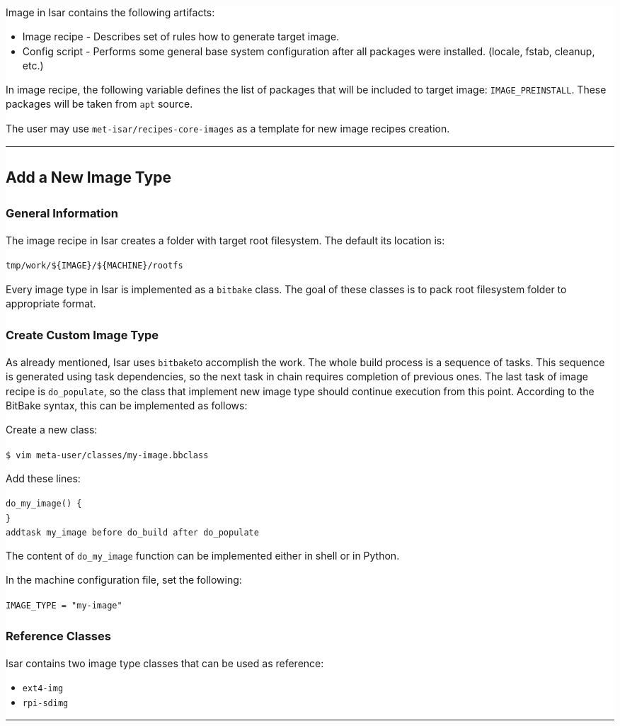 Image in Isar contains the following artifacts:

 - Image recipe - Describes set of rules how to generate target image.
 - Config script - Performs some general base system configuration after all packages were installed. (locale, fstab, cleanup, etc.)

In image recipe, the following variable defines the list of packages that will be included to target image: `IMAGE_PREINSTALL`. These packages will be taken from `apt` source.

The user may use `met-isar/recipes-core-images` as a template for new image recipes creation.

---

## Add a New Image Type
### General Information
The image recipe in Isar creates a folder with target root filesystem. The default its location is:
```
tmp/work/${IMAGE}/${MACHINE}/rootfs
```
Every image type in Isar is implemented as a `bitbake` class. The goal of these classes is to pack root filesystem folder to appropriate format.

### Create Custom Image Type

As already mentioned, Isar uses `bitbake`to accomplish the work. The whole build process is a sequence of tasks. This sequence is generated using task dependencies, so the next task in chain requires completion of previous ones.
The last task of image recipe is `do_populate`, so the class that implement new image type should continue execution from this point. According to the BitBake syntax, this can be implemented as follows:

Create a new class:
```
$ vim meta-user/classes/my-image.bbclass
```
Add these lines:
```
do_my_image() {
}
addtask my_image before do_build after do_populate
```
The content of `do_my_image` function can be implemented either in shell or in Python.

In the machine configuration file, set the following:
```
IMAGE_TYPE = "my-image"
```

### Reference Classes

Isar contains two image type classes that can be used as reference:

 - `ext4-img`
 - `rpi-sdimg`

---